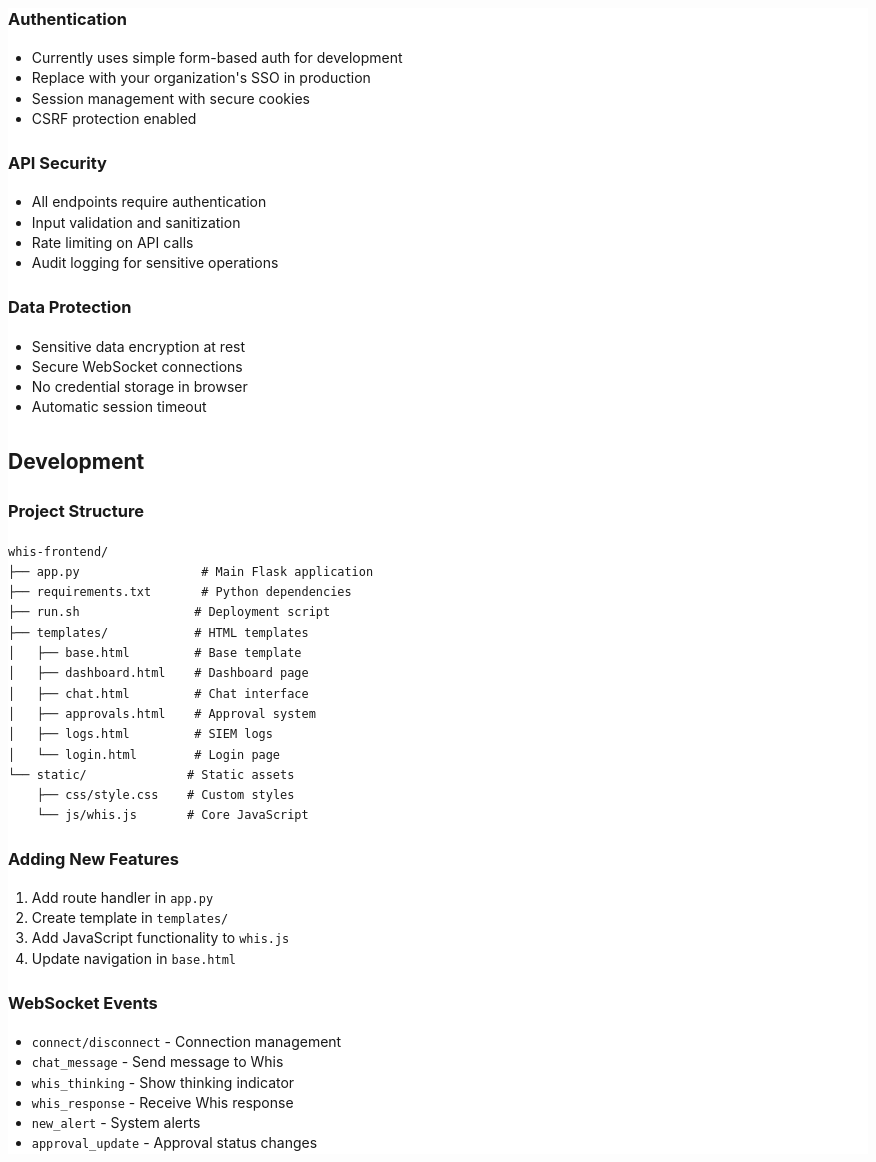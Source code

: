 ### Authentication
- Currently uses simple form-based auth for development
- Replace with your organization's SSO in production
- Session management with secure cookies
- CSRF protection enabled

### API Security
- All endpoints require authentication
- Input validation and sanitization
- Rate limiting on API calls
- Audit logging for sensitive operations

### Data Protection
- Sensitive data encryption at rest
- Secure WebSocket connections
- No credential storage in browser
- Automatic session timeout

## Development

### Project Structure
```
whis-frontend/
├── app.py                 # Main Flask application
├── requirements.txt       # Python dependencies
├── run.sh                # Deployment script
├── templates/            # HTML templates
│   ├── base.html         # Base template
│   ├── dashboard.html    # Dashboard page
│   ├── chat.html         # Chat interface
│   ├── approvals.html    # Approval system
│   ├── logs.html         # SIEM logs
│   └── login.html        # Login page
└── static/              # Static assets
    ├── css/style.css    # Custom styles
    └── js/whis.js       # Core JavaScript
```

### Adding New Features
1. Add route handler in `app.py`
2. Create template in `templates/`
3. Add JavaScript functionality to `whis.js`
4. Update navigation in `base.html`

### WebSocket Events
- `connect/disconnect` - Connection management
- `chat_message` - Send message to Whis
- `whis_thinking` - Show thinking indicator
- `whis_response` - Receive Whis response
- `new_alert` - System alerts
- `approval_update` - Approval status changes
